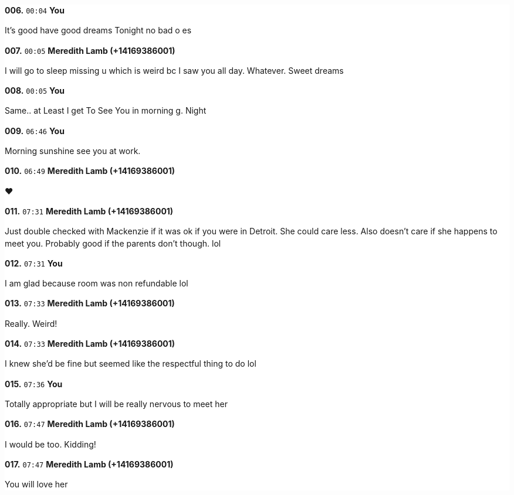 
**006.** `00:04` **You**

It’s good have good dreams
Tonight no bad o es


**007.** `00:05` **Meredith Lamb (+14169386001)**

I will go to sleep missing u which is weird bc I saw you all day\. Whatever\. Sweet dreams


**008.** `00:05` **You**

Same\.\. at
Least
I get
To
See
You in morning g\.  Night


**009.** `06:46` **You**

Morning sunshine see you at work\.


**010.** `06:49` **Meredith Lamb (+14169386001)**

❤️


**011.** `07:31` **Meredith Lamb (+14169386001)**

Just double checked with Mackenzie if it was ok if you were in Detroit\. She could care less\. Also doesn’t care if she happens to meet you\. Probably good if the parents don’t though\. lol


**012.** `07:31` **You**

I am glad because room was non refundable lol


**013.** `07:33` **Meredith Lamb (+14169386001)**

Really\. Weird\!


**014.** `07:33` **Meredith Lamb (+14169386001)**

I knew she’d be fine but seemed like the respectful thing to do lol


**015.** `07:36` **You**

Totally appropriate but I will be really nervous to meet her


**016.** `07:47` **Meredith Lamb (+14169386001)**

I would be too\. Kidding\!


**017.** `07:47` **Meredith Lamb (+14169386001)**

You will love her
